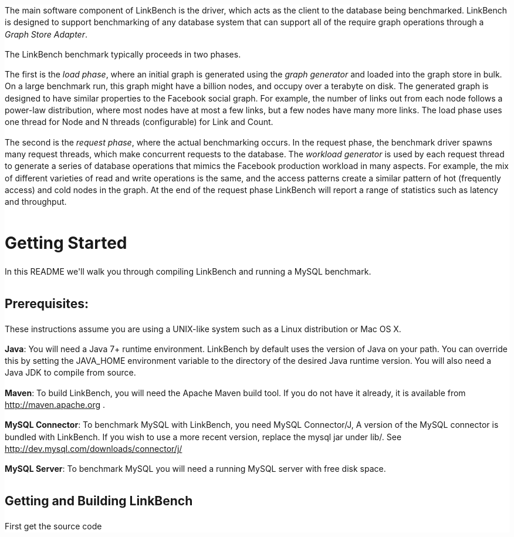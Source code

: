 The main software component of LinkBench is the driver, which acts as the
client to the database being benchmarked.
LinkBench is designed to support benchmarking of any database system that can support
all of the require graph operations through a *Graph Store Adapter*.

The LinkBench benchmark typically proceeds in two phases.

The first is the *load phase*,
where an initial graph is generated using the
*graph generator* and loaded into the graph store in bulk.
On a large benchmark run, this graph might have a billion nodes, and occupy over a terabyte
on disk.  The generated graph is designed to have similar properties to the Facebook
social graph.  For example, the number of links out from each node follows a power-law
distribution, where most nodes have at most a few links, but a few nodes have many
more links. The load phase uses one thread for Node and N threads (configurable) for Link and Count.

The second is the *request phase*, where the actual benchmarking occurs.  In
the request phase, the benchmark driver spawns many request threads, which make
concurrent requests to the database.  The *workload generator* is used by each
request thread to generate a series of database operations that mimics the
Facebook production workload in many aspects.  For example, the mix of
different varieties of read and write operations is the same, and the
access patterns create a similar pattern of hot (frequently access)
and cold nodes in the graph.  At the end of the request phase LinkBench
will report a range of statistics such as latency and throughput.

Getting Started
===============
In this README we'll walk you through compiling LinkBench and running
a MySQL benchmark.

Prerequisites:
--------------
These instructions assume you are using a UNIX-like system such as a Linux distribution
or Mac OS X.

**Java**: You will need a Java 7+ runtime environment.  LinkBench by default
      uses the version of Java on your path.  You can override this by setting the
      JAVA\_HOME environment variable to the directory of the desired
      Java runtime version.  You will also need a Java JDK to compile from source.

**Maven**: To build LinkBench, you will need the Apache Maven build tool. If
    you do not have it already, it is available from http://maven.apache.org .

**MySQL Connector**:  To benchmark MySQL with LinkBench, you need MySQL
    Connector/J, A version of the MySQL connector is bundled with
    LinkBench.  If you wish to use a more recent version, replace the
    mysql jar under lib/.  See http://dev.mysql.com/downloads/connector/j/

**MySQL Server**: To benchmark MySQL you will need a running MySQL
    server with free disk space.

Getting and Building LinkBench
----------------------------
First get the source code
